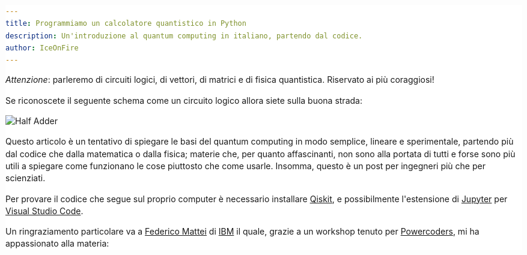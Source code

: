 ```yaml
---
title: Programmiamo un calcolatore quantistico in Python
description: Un'introduzione al quantum computing in italiano, partendo dal codice.
author: IceOnFire
---
```


_Attenzione_: parleremo di circuiti logici, di vettori, di matrici e di fisica quantistica. Riservato ai più coraggiosi!

Se riconoscete il seguente schema come un circuito logico allora siete sulla buona strada:

![Half Adder](https://upload.wikimedia.org/wikipedia/commons/f/f4/Figura_HA.jpg)

Questo articolo è un tentativo di spiegare le basi del quantum computing in modo semplice, lineare e sperimentale, partendo più dal codice che dalla matematica o dalla fisica; materie che, per quanto affascinanti, non sono alla portata di tutti e forse sono più utili a spiegare come funzionano le cose piuttosto che come usarle. Insomma, questo è un post per ingegneri più che per scienziati.

Per provare il codice che segue sul proprio computer è necessario installare [Qiskit](https://qiskit.org/documentation/install.html), e possibilmente l'estensione di [Jupyter](https://marketplace.visualstudio.com/items?itemName=ms-toolsai.jupyter) per [Visual Studio Code](https://code.visualstudio.com/).

Un ringraziamento particolare va a [Federico Mattei](https://www.linkedin.com/in/federicomattei/) di [IBM](https://www.ibm.com/) il quale, grazie a un workshop tenuto per [Powercoders](https://powercoders.org/), mi ha appassionato alla materia:
